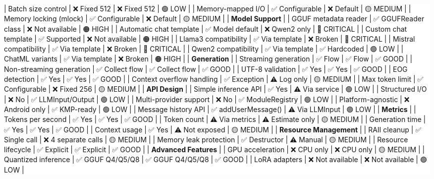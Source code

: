 | Batch size control | ❌ Fixed 512 | ❌ Fixed 512 | 🟢 LOW |
| Memory-mapped I/O | ✅ Configurable | ❌ Default | 🟡 MEDIUM |
| Memory locking (mlock) | ✅ Configurable | ❌ Default | 🟡 MEDIUM |
| **Model Support** |
| GGUF metadata reader | ✅ GGUFReader class | ❌ Not available | 🟠 HIGH |
| Automatic chat template | ✅ Model default | ❌ Qwen2 only | 🔴 CRITICAL |
| Custom chat template | ✅ Supported | ❌ Not available | 🟠 HIGH |
| Llama3 compatibility | ✅ Via template | ❌ Broken | 🔴 CRITICAL |
| Mistral compatibility | ✅ Via template | ❌ Broken | 🔴 CRITICAL |
| Qwen2 compatibility | ✅ Via template | ✅ Hardcoded | 🟢 LOW |
| ChatML variants | ✅ Via template | ❌ Broken | 🟠 HIGH |
| **Generation** |
| Streaming generation | ✅ Flow | ✅ Flow | ✅ GOOD |
| Non-streaming generation | ✅ Collect flow | ✅ Collect flow | ✅ GOOD |
| UTF-8 validation | ✅ Yes | ✅ Yes | ✅ GOOD |
| EOG detection | ✅ Yes | ✅ Yes | ✅ GOOD |
| Context overflow handling | ✅ Exception | ⚠️ Log only | 🟡 MEDIUM |
| Max token limit | ✅ Configurable | ❌ Fixed 256 | 🟡 MEDIUM |
| **API Design** |
| Simple inference API | ✅ Yes | ⚠️ Via service | 🟢 LOW |
| Structured I/O | ❌ No | ✅ LLMInput/Output | 🟢 LOW |
| Multi-provider support | ❌ No | ✅ ModuleRegistry | 🟢 LOW |
| Platform-agnostic | ❌ Android only | ✅ KMP-ready | 🟢 LOW |
| Message history API | ✅ addUserMessage() | ⚠️ Via LLMInput | 🟢 LOW |
| **Metrics** |
| Tokens per second | ✅ Yes | ✅ Yes | ✅ GOOD |
| Token count | ⚠️ Via metrics | ⚠️ Estimate only | 🟡 MEDIUM |
| Generation time | ✅ Yes | ✅ Yes | ✅ GOOD |
| Context usage | ✅ Yes | ⚠️ Not exposed | 🟡 MEDIUM |
| **Resource Management** |
| RAII cleanup | ✅ Single call | ❌ 4 separate calls | 🟡 MEDIUM |
| Memory leak protection | ✅ Destructor | ⚠️ Manual | 🟡 MEDIUM |
| Resource lifecycle | ✅ Explicit | ✅ Explicit | ✅ GOOD |
| **Advanced Features** |
| GPU acceleration | ❌ CPU only | ❌ CPU only | 🟡 MEDIUM |
| Quantized inference | ✅ GGUF Q4/Q5/Q8 | ✅ GGUF Q4/Q5/Q8 | ✅ GOOD |
| LoRA adapters | ❌ Not available | ❌ Not available | 🟢 LOW |